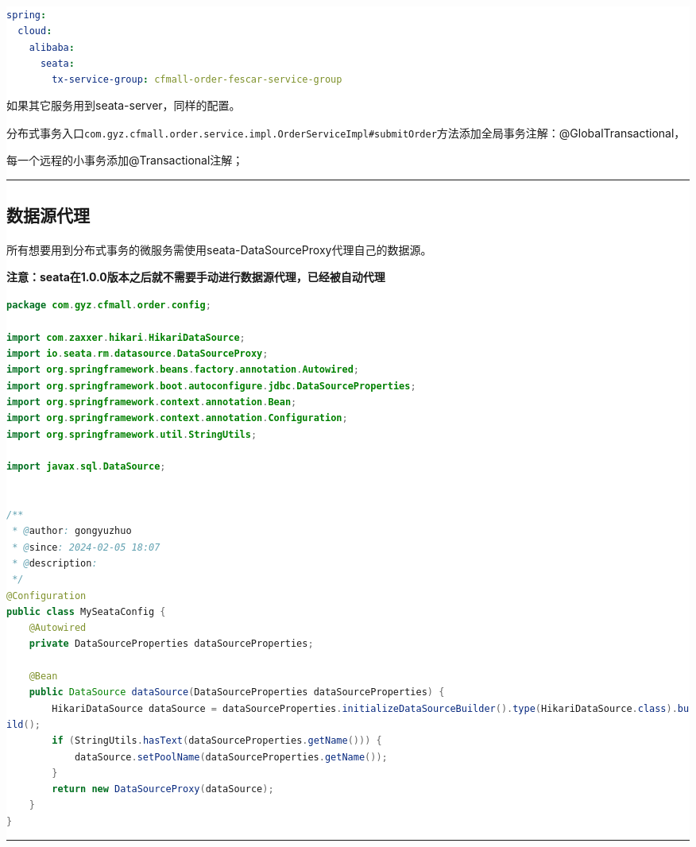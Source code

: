 ```yaml
spring:
  cloud:
    alibaba:
      seata:
        tx-service-group: cfmall-order-fescar-service-group
```

如果其它服务用到seata-server，同样的配置。

分布式事务入口`com.gyz.cfmall.order.service.impl.OrderServiceImpl#submitOrder`方法添加全局事务注解：@GlobalTransactional，

每一个远程的小事务添加@Transactional注解；

---

## 数据源代理

所有想要用到分布式事务的微服务需使用seata-DataSourceProxy代理自己的数据源。

**注意：seata在1.0.0版本之后就不需要手动进行数据源代理，已经被自动代理**

```java
package com.gyz.cfmall.order.config;

import com.zaxxer.hikari.HikariDataSource;
import io.seata.rm.datasource.DataSourceProxy;
import org.springframework.beans.factory.annotation.Autowired;
import org.springframework.boot.autoconfigure.jdbc.DataSourceProperties;
import org.springframework.context.annotation.Bean;
import org.springframework.context.annotation.Configuration;
import org.springframework.util.StringUtils;

import javax.sql.DataSource;


/**
 * @author: gongyuzhuo
 * @since: 2024-02-05 18:07
 * @description:
 */
@Configuration
public class MySeataConfig {
    @Autowired
    private DataSourceProperties dataSourceProperties;

    @Bean
    public DataSource dataSource(DataSourceProperties dataSourceProperties) {
        HikariDataSource dataSource = dataSourceProperties.initializeDataSourceBuilder().type(HikariDataSource.class).build();
        if (StringUtils.hasText(dataSourceProperties.getName())) {
            dataSource.setPoolName(dataSourceProperties.getName());
        }
        return new DataSourceProxy(dataSource);
    }
}
```

---